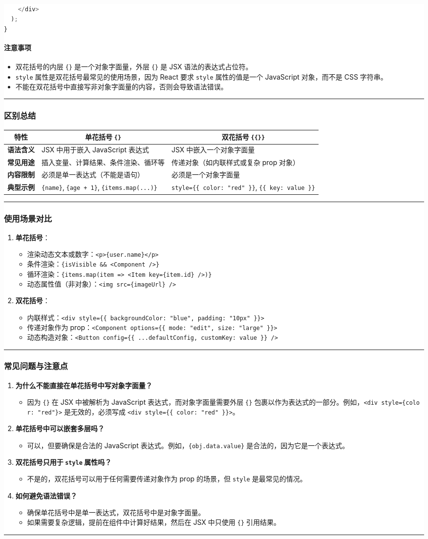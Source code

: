 ```jsx
    </div>
  );
}
```

#### 注意事项
- 双花括号的内层 `{}` 是一个对象字面量，外层 `{}` 是 JSX 语法的表达式占位符。
- `style` 属性是双花括号最常见的使用场景，因为 React 要求 `style` 属性的值是一个 JavaScript 对象，而不是 CSS 字符串。
- 不能在双花括号中直接写非对象字面量的内容，否则会导致语法错误。

---

### **区别总结**
| 特性                | 单花括号 `{}`                            | 双花括号 `{{}}`                          |
|---------------------|-----------------------------------------|-----------------------------------------|
| **语法含义**        | JSX 中用于嵌入 JavaScript 表达式         | JSX 中嵌入一个对象字面量                 |
| **常见用途**        | 插入变量、计算结果、条件渲染、循环等      | 传递对象（如内联样式或复杂 prop 对象）    |
| **内容限制**        | 必须是单一表达式（不能是语句）            | 必须是一个对象字面量                     |
| **典型示例**        | `{name}`, `{age + 1}`, `{items.map(...)}` | `style={{ color: "red" }}`, `{{ key: value }}` |

---

### **使用场景对比**
1. **单花括号**：
    - 渲染动态文本或数字：`<p>{user.name}</p>`
    - 条件渲染：`{isVisible && <Component />}`
    - 循环渲染：`{items.map(item => <Item key={item.id} />)}`
    - 动态属性值（非对象）：`<img src={imageUrl} />`

2. **双花括号**：
    - 内联样式：`<div style={{ backgroundColor: "blue", padding: "10px" }}>`
    - 传递对象作为 prop：`<Component options={{ mode: "edit", size: "large" }}>`
    - 动态构造对象：`<Button config={{ ...defaultConfig, customKey: value }} />`

---

### **常见问题与注意点**
1. **为什么不能直接在单花括号中写对象字面量？**
    - 因为 `{}` 在 JSX 中被解析为 JavaScript 表达式，而对象字面量需要外层 `{}` 包裹以作为表达式的一部分。例如，`<div style={color: "red"}>` 是无效的，必须写成 `<div style={{ color: "red" }}>`。

2. **单花括号中可以嵌套多层吗？**
    - 可以，但要确保是合法的 JavaScript 表达式。例如，`{obj.data.value}` 是合法的，因为它是一个表达式。

3. **双花括号只用于 `style` 属性吗？**
    - 不是的，双花括号可以用于任何需要传递对象作为 prop 的场景，但 `style` 是最常见的情况。

4. **如何避免语法错误？**
    - 确保单花括号中是单一表达式，双花括号中是对象字面量。
    - 如果需要复杂逻辑，提前在组件中计算好结果，然后在 JSX 中只使用 `{}` 引用结果。

---